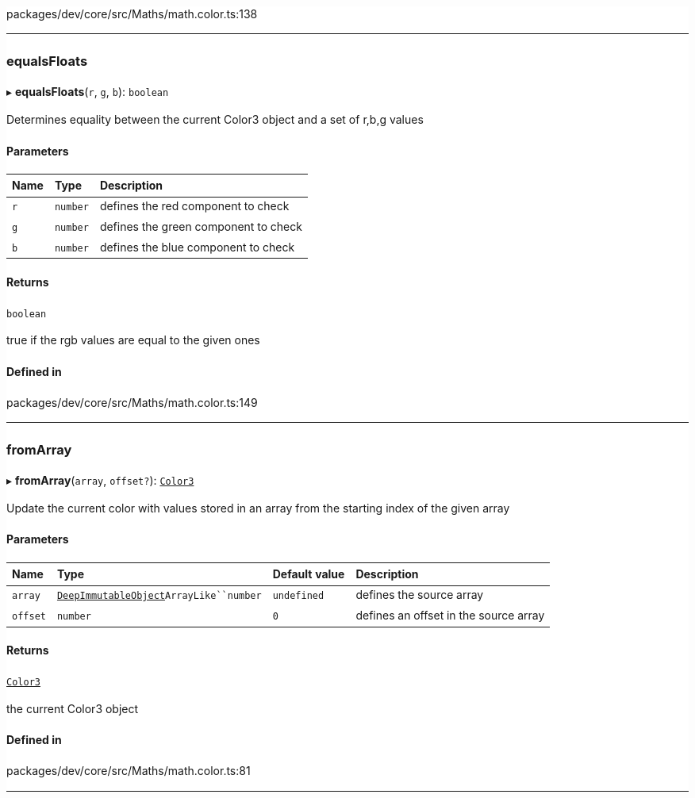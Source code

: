 packages/dev/core/src/Maths/math.color.ts:138

___

### equalsFloats

▸ **equalsFloats**(`r`, `g`, `b`): `boolean`

Determines equality between the current Color3 object and a set of r,b,g values

#### Parameters

| Name | Type | Description |
| :------ | :------ | :------ |
| `r` | `number` | defines the red component to check |
| `g` | `number` | defines the green component to check |
| `b` | `number` | defines the blue component to check |

#### Returns

`boolean`

true if the rgb values are equal to the given ones

#### Defined in

packages/dev/core/src/Maths/math.color.ts:149

___

### fromArray

▸ **fromArray**(`array`, `offset?`): [`Color3`](Color3.md)

Update the current color with values stored in an array from the starting index of the given array

#### Parameters

| Name | Type | Default value | Description |
| :------ | :------ | :------ | :------ |
| `array` | [`DeepImmutableObject`](../modules.md#deepimmutableobject)`ArrayLike``number` | `undefined` | defines the source array |
| `offset` | `number` | `0` | defines an offset in the source array |

#### Returns

[`Color3`](Color3.md)

the current Color3 object

#### Defined in

packages/dev/core/src/Maths/math.color.ts:81

___
